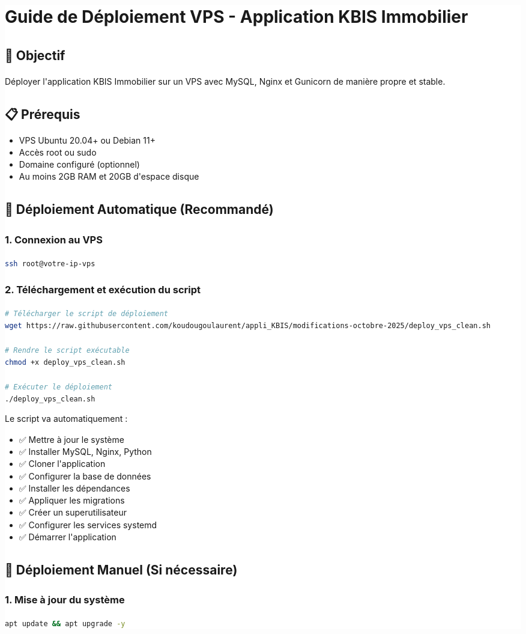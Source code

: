 # Guide de Déploiement VPS - Application KBIS Immobilier

## 🎯 Objectif
Déployer l'application KBIS Immobilier sur un VPS avec MySQL, Nginx et Gunicorn de manière propre et stable.

## 📋 Prérequis
- VPS Ubuntu 20.04+ ou Debian 11+
- Accès root ou sudo
- Domaine configuré (optionnel)
- Au moins 2GB RAM et 20GB d'espace disque

## 🚀 Déploiement Automatique (Recommandé)

### 1. Connexion au VPS
```bash
ssh root@votre-ip-vps
```

### 2. Téléchargement et exécution du script
```bash
# Télécharger le script de déploiement
wget https://raw.githubusercontent.com/koudougoulaurent/appli_KBIS/modifications-octobre-2025/deploy_vps_clean.sh

# Rendre le script exécutable
chmod +x deploy_vps_clean.sh

# Exécuter le déploiement
./deploy_vps_clean.sh
```

Le script va automatiquement :
- ✅ Mettre à jour le système
- ✅ Installer MySQL, Nginx, Python
- ✅ Cloner l'application
- ✅ Configurer la base de données
- ✅ Installer les dépendances
- ✅ Appliquer les migrations
- ✅ Créer un superutilisateur
- ✅ Configurer les services systemd
- ✅ Démarrer l'application

## 🔧 Déploiement Manuel (Si nécessaire)

### 1. Mise à jour du système
```bash
apt update && apt upgrade -y
```
